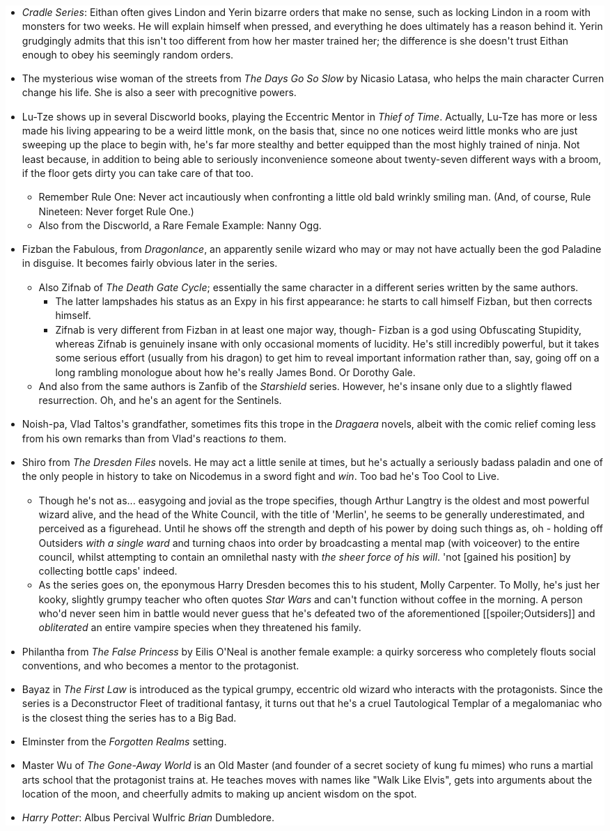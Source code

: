 -   _Cradle Series_: Eithan often gives Lindon and Yerin bizarre orders that make no sense, such as locking Lindon in a room with monsters for two weeks. He will explain himself when pressed, and everything he does ultimately has a reason behind it. Yerin grudgingly admits that this isn't too different from how her master trained her; the difference is she doesn't trust Eithan enough to obey his seemingly random orders.
-   The mysterious wise woman of the streets from _The Days Go So Slow_ by Nicasio Latasa, who helps the main character Curren change his life. She is also a seer with precognitive powers.
-   Lu-Tze shows up in several Discworld books, playing the Eccentric Mentor in _Thief of Time_. Actually, Lu-Tze has more or less made his living appearing to be a weird little monk, on the basis that, since no one notices weird little monks who are just sweeping up the place to begin with, he's far more stealthy and better equipped than the most highly trained of ninja. Not least because, in addition to being able to seriously inconvenience someone about twenty-seven different ways with a broom, if the floor gets dirty you can take care of that too.
    -   Remember Rule One: Never act incautiously when confronting a little old bald wrinkly smiling man. (And, of course, Rule Nineteen: Never forget Rule One.)
    -   Also from the Discworld, a Rare Female Example: Nanny Ogg.
-   Fizban the Fabulous, from _Dragonlance_, an apparently senile wizard who may or may not have actually been the god Paladine in disguise. It becomes fairly obvious later in the series.
    -   Also Zifnab of _The Death Gate Cycle_; essentially the same character in a different series written by the same authors.
        -   The latter lampshades his status as an Expy in his first appearance: he starts to call himself Fizban, but then corrects himself.
        -   Zifnab is very different from Fizban in at least one major way, though- Fizban is a god using Obfuscating Stupidity, whereas Zifnab is genuinely insane with only occasional moments of lucidity. He's still incredibly powerful, but it takes some serious effort (usually from his dragon) to get him to reveal important information rather than, say, going off on a long rambling monologue about how he's really James Bond. Or Dorothy Gale.
    -   And also from the same authors is Zanfib of the _Starshield_ series. However, he's insane only due to a slightly flawed resurrection. Oh, and he's an agent for the Sentinels.
-   Noish-pa, Vlad Taltos's grandfather, sometimes fits this trope in the _Dragaera_ novels, albeit with the comic relief coming less from his own remarks than from Vlad's reactions _to_ them.
-   Shiro from _The Dresden Files_ novels. He may act a little senile at times, but he's actually a seriously badass paladin and one of the only people in history to take on Nicodemus in a sword fight and _win_. Too bad he's Too Cool to Live.
    -   Though he's not as... easygoing and jovial as the trope specifies, though Arthur Langtry is the oldest and most powerful wizard alive, and the head of the White Council, with the title of 'Merlin', he seems to be generally underestimated, and perceived as a figurehead. Until he shows off the strength and depth of his power by doing such things as, oh - holding off Outsiders _with a single ward_ and turning chaos into order by broadcasting a mental map (with voiceover) to the entire council, whilst attempting to contain an omnilethal nasty with _the sheer force of his will_. 'not \[gained his position\] by collecting bottle caps' indeed.
    -   As the series goes on, the eponymous Harry Dresden becomes this to his student, Molly Carpenter. To Molly, he's just her kooky, slightly grumpy teacher who often quotes _Star Wars_ and can't function without coffee in the morning. A person who'd never seen him in battle would never guess that he's defeated two of the aforementioned \[\[spoiler;Outsiders\]\] and _obliterated_ an entire vampire species when they threatened his family.

-   Philantha from _The False Princess_ by Eilis O'Neal is another female example: a quirky sorceress who completely flouts social conventions, and who becomes a mentor to the protagonist.
-   Bayaz in _The First Law_ is introduced as the typical grumpy, eccentric old wizard who interacts with the protagonists. Since the series is a Deconstructor Fleet of traditional fantasy, it turns out that he's a cruel Tautological Templar of a megalomaniac who is the closest thing the series has to a Big Bad.
-   Elminster from the _Forgotten Realms_ setting.
-   Master Wu of _The Gone-Away World_ is an Old Master (and founder of a secret society of kung fu mimes) who runs a martial arts school that the protagonist trains at. He teaches moves with names like "Walk Like Elvis", gets into arguments about the location of the moon, and cheerfully admits to making up ancient wisdom on the spot.
-   _Harry Potter_: Albus Percival Wulfric _Brian_ Dumbledore.
    